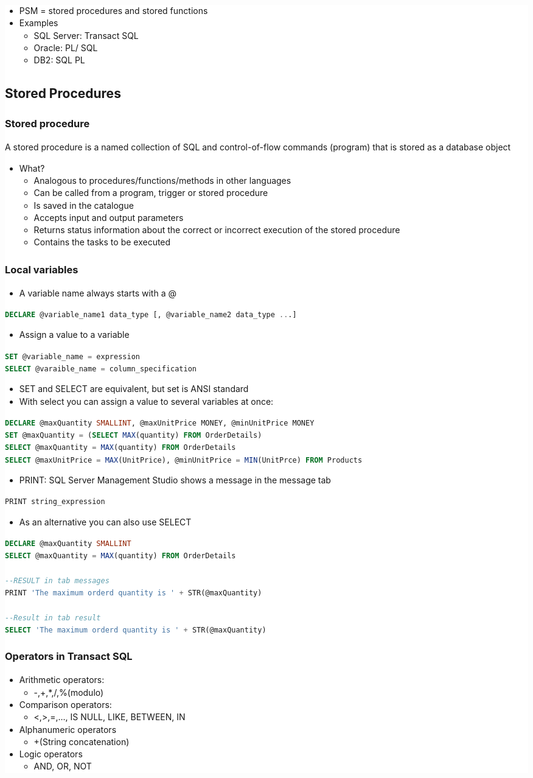 - PSM = stored procedures and stored functions
- Examples
    - SQL Server: Transact SQL
    - Oracle: PL/ SQL
    - DB2: SQL PL

## Stored Procedures
### Stored procedure
A stored procedure is a named collection of SQL and control-of-flow commands (program) that is stored as a database object

- What?
    - Analogous to procedures/functions/methods in other languages
    - Can be called from a program, trigger or stored procedure
    - Is saved in the catalogue
    - Accepts input and output parameters
    - Returns status information about the correct or incorrect execution of the stored procedure
    - Contains the tasks to be executed

### Local variables
- A variable name always starts with a @
```SQL
DECLARE @variable_name1 data_type [, @variable_name2 data_type ...]
```
- Assign a value to a variable
```sql
SET @variable_name = expression
SELECT @varaible_name = column_specification
```
- SET and SELECT are equivalent, but set is ANSI standard
- With select you can assign a value to several variables at once:
```SQL
DECLARE @maxQuantity SMALLINT, @maxUnitPrice MONEY, @minUnitPrice MONEY
SET @maxQuantity = (SELECT MAX(quantity) FROM OrderDetails)
SELECT @maxQuantity = MAX(quantity) FROM OrderDetails
SELECT @maxUnitPrice = MAX(UnitPrice), @minUnitPrice = MIN(UnitPrce) FROM Products
```
- PRINT: SQL Server Management Studio shows a message in the message tab
```SQL
PRINT string_expression
```
- As an alternative you can also use SELECT
```Sql
DECLARE @maxQuantity SMALLINT
SELECT @maxQuantity = MAX(quantity) FROM OrderDetails

--RESULT in tab messages
PRINT 'The maximum orderd quantity is ' + STR(@maxQuantity)

--Result in tab result
SELECT 'The maximum orderd quantity is ' + STR(@maxQuantity)
```
### Operators in Transact SQL
- Arithmetic operators: 
    - -,+,*,/,%(modulo)
- Comparison operators:
    - <,>,=,..., IS NULL, LIKE, BETWEEN, IN
- Alphanumeric operators
    - +(String concatenation)
- Logic operators
    - AND, OR, NOT
